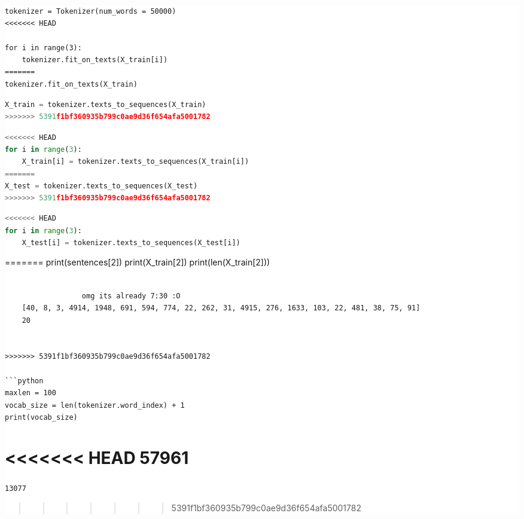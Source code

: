 ```
tokenizer = Tokenizer(num_words = 50000)
<<<<<<< HEAD

for i in range(3):
    tokenizer.fit_on_texts(X_train[i])
=======
tokenizer.fit_on_texts(X_train)
```


```python
X_train = tokenizer.texts_to_sequences(X_train)
>>>>>>> 5391f1bf360935b799c0ae9d36f654afa5001782
```


```python
<<<<<<< HEAD
for i in range(3):
    X_train[i] = tokenizer.texts_to_sequences(X_train[i])
=======
X_test = tokenizer.texts_to_sequences(X_test)
>>>>>>> 5391f1bf360935b799c0ae9d36f654afa5001782
```


```python
<<<<<<< HEAD
for i in range(3):
    X_test[i] = tokenizer.texts_to_sequences(X_test[i])
```

=======
print(sentences[2])
print(X_train[2])
print(len(X_train[2]))
```

                  omg its already 7:30 :O
    [40, 8, 3, 4914, 1948, 691, 594, 774, 22, 262, 31, 4915, 276, 1633, 103, 22, 481, 38, 75, 91]
    20


>>>>>>> 5391f1bf360935b799c0ae9d36f654afa5001782

```python
maxlen = 100
vocab_size = len(tokenizer.word_index) + 1
print(vocab_size)
```

<<<<<<< HEAD
    57961
=======
    13077
>>>>>>> 5391f1bf360935b799c0ae9d36f654afa5001782
